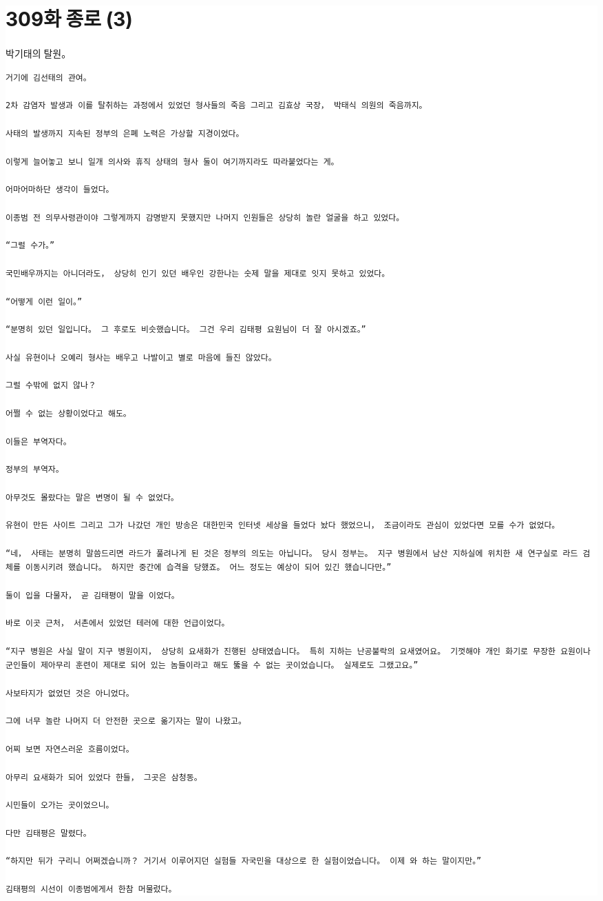 # 309화 종로 (3)

박기태의 탈원。

	거기에 김선태의 관여。

	2차 감염자 발생과 이를 탈취하는 과정에서 있었던 형사들의 죽음 그리고 김효상 국장， 박태식 의원의 죽음까지。

	사태의 발생까지 지속된 정부의 은폐 노력은 가상할 지경이었다。

	이렇게 늘어놓고 보니 일개 의사와 휴직 상태의 형사 둘이 여기까지라도 따라붙었다는 게。

	어마어마하단 생각이 들었다。

	이종범 전 의무사령관이야 그렇게까지 감명받지 못했지만 나머지 인원들은 상당히 놀란 얼굴을 하고 있었다。

	“그럴 수가。”

	국민배우까지는 아니더라도， 상당히 인기 있던 배우인 강한나는 숫제 말을 제대로 잇지 못하고 있었다。

	“어떻게 이런 일이。”

	“분명히 있던 일입니다。 그 후로도 비슷했습니다。 그건 우리 김태평 요원님이 더 잘 아시겠죠。”

	사실 유현이나 오예리 형사는 배우고 나발이고 별로 마음에 들진 않았다。

	그럴 수밖에 없지 않나？

	어쩔 수 없는 상황이었다고 해도。

	이들은 부역자다。

	정부의 부역자。

	아무것도 몰랐다는 말은 변명이 될 수 없었다。

	유현이 만든 사이트 그리고 그가 나갔던 개인 방송은 대한민국 인터넷 세상을 들었다 놨다 했었으니， 조금이라도 관심이 있었다면 모를 수가 없었다。

	“네， 사태는 분명히 말씀드리면 라드가 풀려나게 된 것은 정부의 의도는 아닙니다。 당시 정부는。 지구 병원에서 남산 지하실에 위치한 새 연구실로 라드 검체를 이동시키려 했습니다。 하지만 중간에 습격을 당했죠。 어느 정도는 예상이 되어 있긴 했습니다만。”

	둘이 입을 다물자， 곧 김태평이 말을 이었다。

	바로 이곳 근처， 서촌에서 있었던 테러에 대한 언급이었다。

	“지구 병원은 사실 말이 지구 병원이지， 상당히 요새화가 진행된 상태였습니다。 특히 지하는 난공불락의 요새였어요。 기껏해야 개인 화기로 무장한 요원이나 군인들이 제아무리 훈련이 제대로 되어 있는 놈들이라고 해도 뚫을 수 없는 곳이었습니다。 실제로도 그랬고요。”

	사보타지가 없었던 것은 아니었다。

	그에 너무 놀란 나머지 더 안전한 곳으로 옮기자는 말이 나왔고。

	어찌 보면 자연스러운 흐름이었다。

	아무리 요새화가 되어 있었다 한들， 그곳은 삼청동。

	시민들이 오가는 곳이었으니。

	다만 김태평은 말렸다。

	“하지만 뒤가 구리니 어쩌겠습니까？ 거기서 이루어지던 실험들 자국민을 대상으로 한 실험이었습니다。 이제 와 하는 말이지만。”

	김태평의 시선이 이종범에게서 한참 머물렀다。
